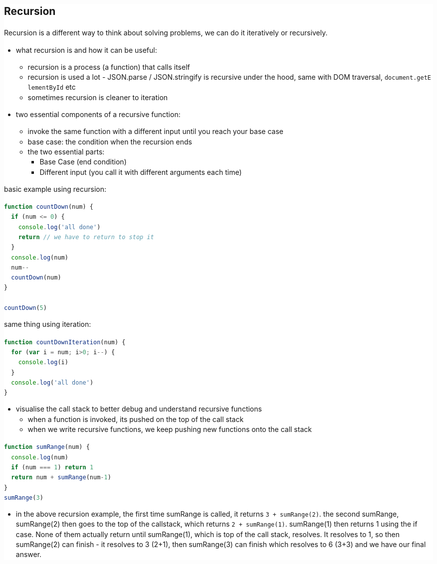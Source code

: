 
## Recursion 

Recursion is a different way to think about solving problems, we can do it iteratively or recursively. 

- what recursion is and how it can be useful:
  - recursion is a process (a function) that calls itself 
  - recursion is used a lot - JSON.parse / JSON.stringify is recursive under the hood, same with DOM traversal, `document.getElementById` etc
  - sometimes recursion is cleaner to iteration

- two essential components of a recursive function: 
  - invoke the same function with a different input until you reach your base case
  - base case: the condition when the recursion ends
  - the two essential parts:
    - Base Case (end condition)
    - Different input (you call it with different arguments each time)

basic example using recursion:
````js
function countDown(num) {
  if (num <= 0) {
    console.log('all done')
    return // we have to return to stop it
  }
  console.log(num)
  num--
  countDown(num)
}

countDown(5)
````

same thing using iteration:
````js
function countDownIteration(num) {
  for (var i = num; i>0; i--) {
    console.log(i)
  }
  console.log('all done')
}
````

- visualise the call stack to better debug and understand recursive functions
  - when a function is invoked, its pushed on the top of the call stack
  - when we write recursive functions, we keep pushing new functions onto the call stack
````js
function sumRange(num) {
  console.log(num)
  if (num === 1) return 1
  return num + sumRange(num-1)
}
sumRange(3)
````
  - in the above recursion example, the first time sumRange is called, it returns `3 + sumRange(2)`. the second sumRange, sumRange(2) then goes to the top of the callstack, which returns `2 + sumRange(1)`. sumRange(1) then returns 1 using the if case. None of them actually return until sumRange(1), which is top of the call stack, resolves. It resolves to 1, so then sumRange(2) can finish - it resolves to 3 (2+1), then sumRange(3) can finish which resolves to 6 (3+3) and we have our final answer.

